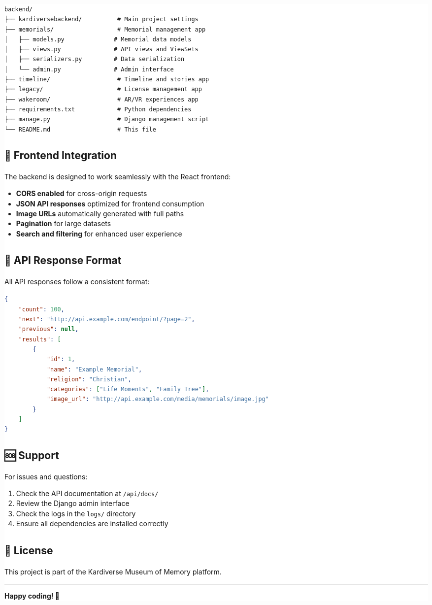```
backend/
├── kardiversebackend/          # Main project settings
├── memorials/                  # Memorial management app
│   ├── models.py              # Memorial data models
│   ├── views.py               # API views and ViewSets
│   ├── serializers.py         # Data serialization
│   └── admin.py               # Admin interface
├── timeline/                   # Timeline and stories app
├── legacy/                     # License management app
├── wakeroom/                   # AR/VR experiences app
├── requirements.txt            # Python dependencies
├── manage.py                   # Django management script
└── README.md                   # This file
```

## 🔗 Frontend Integration

The backend is designed to work seamlessly with the React frontend:

- **CORS enabled** for cross-origin requests
- **JSON API responses** optimized for frontend consumption
- **Image URLs** automatically generated with full paths
- **Pagination** for large datasets
- **Search and filtering** for enhanced user experience

## 📝 API Response Format

All API responses follow a consistent format:

```json
{
    "count": 100,
    "next": "http://api.example.com/endpoint/?page=2",
    "previous": null,
    "results": [
        {
            "id": 1,
            "name": "Example Memorial",
            "religion": "Christian",
            "categories": ["Life Moments", "Family Tree"],
            "image_url": "http://api.example.com/media/memorials/image.jpg"
        }
    ]
}
```

## 🆘 Support

For issues and questions:

1. Check the API documentation at `/api/docs/`
2. Review the Django admin interface
3. Check the logs in the `logs/` directory
4. Ensure all dependencies are installed correctly

## 📄 License

This project is part of the Kardiverse Museum of Memory platform.

---

**Happy coding! 🎉** 